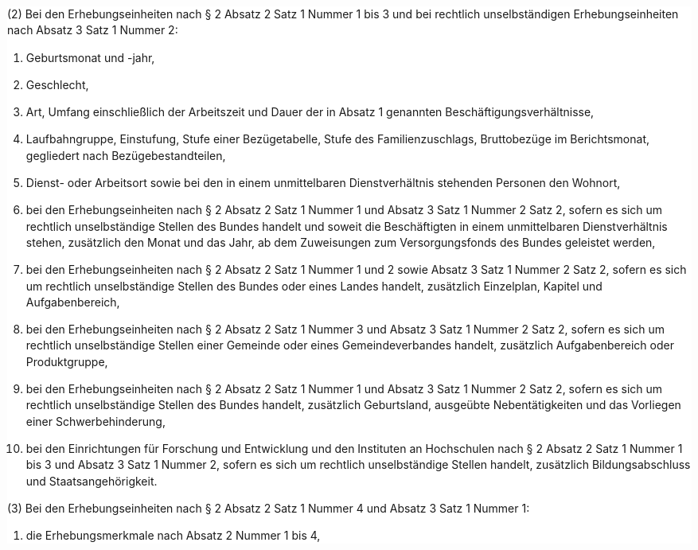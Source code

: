 (2) Bei den Erhebungseinheiten nach § 2 Absatz 2 Satz 1 Nummer 1 bis 3
und bei rechtlich unselbständigen Erhebungseinheiten nach Absatz 3
Satz 1 Nummer 2:

1.  Geburtsmonat und -jahr,


2.  Geschlecht,


3.  Art, Umfang einschließlich der Arbeitszeit und Dauer der in Absatz 1
    genannten Beschäftigungsverhältnisse,


4.  Laufbahngruppe, Einstufung, Stufe einer Bezügetabelle, Stufe des
    Familienzuschlags, Bruttobezüge im Berichtsmonat, gegliedert nach
    Bezügebestandteilen,


5.  Dienst- oder Arbeitsort sowie bei den in einem unmittelbaren
    Dienstverhältnis stehenden Personen den Wohnort,


6.  bei den Erhebungseinheiten nach § 2 Absatz 2 Satz 1 Nummer 1 und
    Absatz 3 Satz 1 Nummer 2 Satz 2, sofern es sich um rechtlich
    unselbständige Stellen des Bundes handelt und soweit die Beschäftigten
    in einem unmittelbaren Dienstverhältnis stehen, zusätzlich den Monat
    und das Jahr, ab dem Zuweisungen zum Versorgungsfonds des Bundes
    geleistet werden,


7.  bei den Erhebungseinheiten nach § 2 Absatz 2 Satz 1 Nummer 1 und 2
    sowie Absatz 3 Satz 1 Nummer 2 Satz 2, sofern es sich um rechtlich
    unselbständige Stellen des Bundes oder eines Landes handelt,
    zusätzlich Einzelplan, Kapitel und Aufgabenbereich,


8.  bei den Erhebungseinheiten nach § 2 Absatz 2 Satz 1 Nummer 3 und
    Absatz 3 Satz 1 Nummer 2 Satz 2, sofern es sich um rechtlich
    unselbständige Stellen einer Gemeinde oder eines Gemeindeverbandes
    handelt, zusätzlich Aufgabenbereich oder Produktgruppe,


9.  bei den Erhebungseinheiten nach § 2 Absatz 2 Satz 1 Nummer 1 und
    Absatz 3 Satz 1 Nummer 2 Satz 2, sofern es sich um rechtlich
    unselbständige Stellen des Bundes handelt, zusätzlich Geburtsland,
    ausgeübte Nebentätigkeiten und das Vorliegen einer Schwerbehinderung,


10. bei den Einrichtungen für Forschung und Entwicklung und den Instituten
    an Hochschulen nach § 2 Absatz 2 Satz 1 Nummer 1 bis 3 und Absatz 3
    Satz 1 Nummer 2, sofern es sich um rechtlich unselbständige Stellen
    handelt, zusätzlich Bildungsabschluss und Staatsangehörigkeit.




(3) Bei den Erhebungseinheiten nach § 2 Absatz 2 Satz 1 Nummer 4 und
Absatz 3 Satz 1 Nummer 1:

1.  die Erhebungsmerkmale nach Absatz 2 Nummer 1 bis 4,
